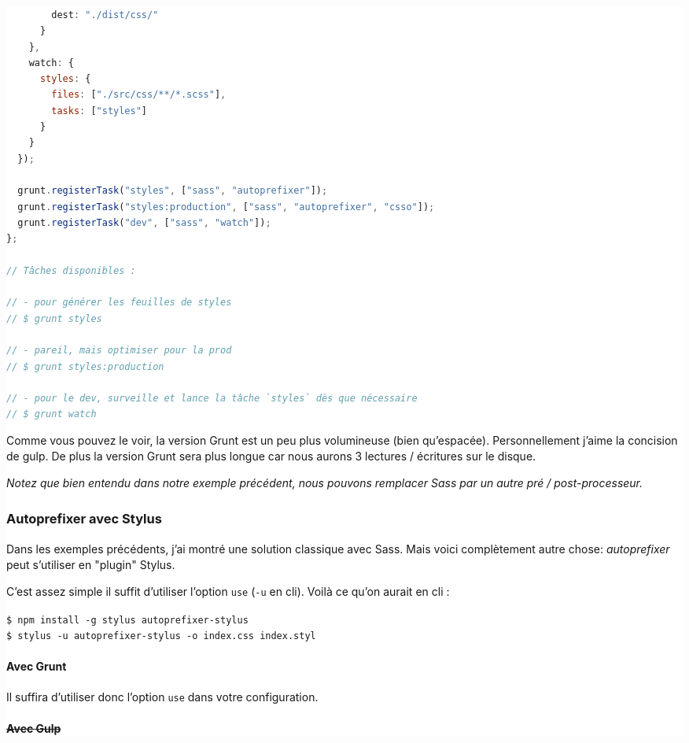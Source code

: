 ```js
        dest: "./dist/css/"
      }
    },
    watch: {
      styles: {
        files: ["./src/css/**/*.scss"],
        tasks: ["styles"]
      }
    }
  });

  grunt.registerTask("styles", ["sass", "autoprefixer"]);
  grunt.registerTask("styles:production", ["sass", "autoprefixer", "csso"]);
  grunt.registerTask("dev", ["sass", "watch"]);
};

// Tâches disponibles :

// - pour générer les feuilles de styles
// $ grunt styles

// - pareil, mais optimiser pour la prod
// $ grunt styles:production

// - pour le dev, surveille et lance la tâche `styles` dès que nécessaire
// $ grunt watch
```

Comme vous pouvez le voir, la version Grunt est un peu plus volumineuse (bien
qu’espacée). Personnellement j’aime la concision de gulp. De plus la version
Grunt sera plus longue car nous aurons 3 lectures / écritures sur le disque.

_Notez que bien entendu dans notre exemple précédent, nous pouvons remplacer
Sass par un autre pré / post-processeur._

### Autoprefixer avec Stylus

Dans les exemples précédents, j’ai montré une solution classique avec Sass. Mais
voici complètement autre chose: _autoprefixer_ peut s’utiliser en "plugin"
Stylus.

C’est assez simple il suffit d’utiliser l’option `use` (`-u` en cli). Voilà ce
qu’on aurait en cli :

```console
$ npm install -g stylus autoprefixer-stylus
$ stylus -u autoprefixer-stylus -o index.css index.styl
```

#### Avec Grunt

Il suffira d’utiliser donc l’option `use` dans votre configuration.

#### ~~Avec Gulp~~
